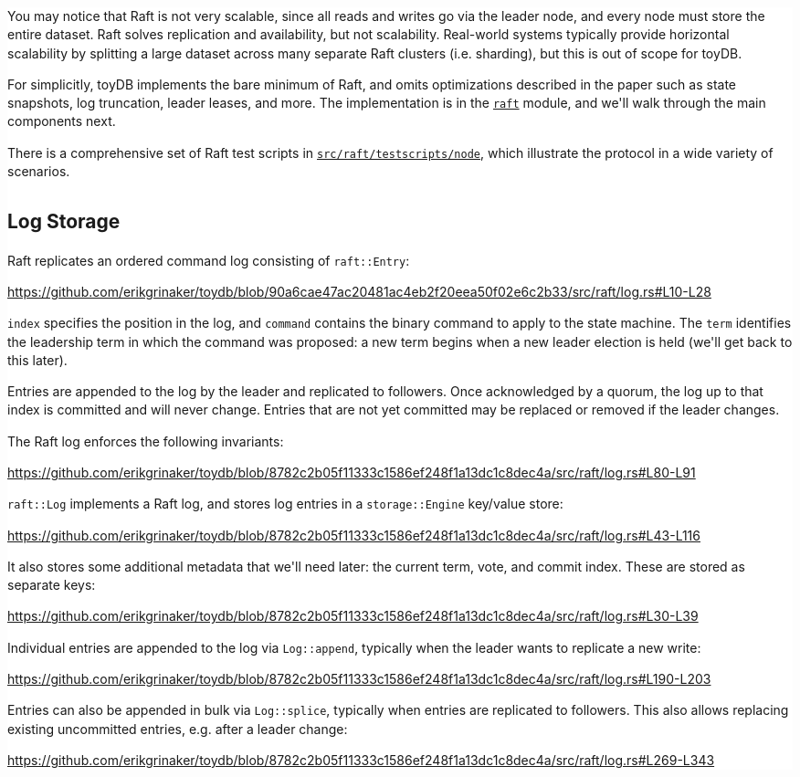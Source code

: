 You may notice that Raft is not very scalable, since all reads and writes go via the leader node,
and every node must store the entire dataset. Raft solves replication and availability, but not
scalability. Real-world systems typically provide horizontal scalability by splitting a large
dataset across many separate Raft clusters (i.e. sharding), but this is out of scope for toyDB.

For simplicitly, toyDB implements the bare minimum of Raft, and omits optimizations described in
the paper such as state snapshots, log truncation, leader leases, and more. The implementation is
in the [`raft`](https://github.com/erikgrinaker/toydb/blob/d96c6dd5ae7c0af55ee609760dcd958c289a44f2/src/raft/mod.rs)
module, and we'll walk through the main components next.

There is a comprehensive set of Raft test scripts in [`src/raft/testscripts/node`](https://github.com/erikgrinaker/toydb/blob/386153f5c00cb1a88b1ac8489ae132674d96f68a/src/raft/testscripts/node),
which illustrate the protocol in a wide variety of scenarios.

## Log Storage

Raft replicates an ordered command log consisting of `raft::Entry`:

https://github.com/erikgrinaker/toydb/blob/90a6cae47ac20481ac4eb2f20eea50f02e6c2b33/src/raft/log.rs#L10-L28

`index` specifies the position in the log, and `command` contains the binary command to apply to the
state machine. The `term` identifies the leadership term in which the command was proposed: a new
term begins when a new leader election is held (we'll get back to this later).

Entries are appended to the log by the leader and replicated to followers. Once acknowledged by a
quorum, the log up to that index is committed and will never change. Entries that are not yet
committed may be replaced or removed if the leader changes.

The Raft log enforces the following invariants:

https://github.com/erikgrinaker/toydb/blob/8782c2b05f11333c1586ef248f1a13dc1c8dec4a/src/raft/log.rs#L80-L91

`raft::Log` implements a Raft log, and stores log entries in a `storage::Engine` key/value store:

https://github.com/erikgrinaker/toydb/blob/8782c2b05f11333c1586ef248f1a13dc1c8dec4a/src/raft/log.rs#L43-L116

It also stores some additional metadata that we'll need later: the current term, vote, and commit
index. These are stored as separate keys:

https://github.com/erikgrinaker/toydb/blob/8782c2b05f11333c1586ef248f1a13dc1c8dec4a/src/raft/log.rs#L30-L39

Individual entries are appended to the log via `Log::append`, typically when the leader wants to
replicate a new write:

https://github.com/erikgrinaker/toydb/blob/8782c2b05f11333c1586ef248f1a13dc1c8dec4a/src/raft/log.rs#L190-L203

Entries can also be appended in bulk via `Log::splice`, typically when entries are replicated to
followers. This also allows replacing existing uncommitted entries, e.g. after a leader change:

https://github.com/erikgrinaker/toydb/blob/8782c2b05f11333c1586ef248f1a13dc1c8dec4a/src/raft/log.rs#L269-L343

